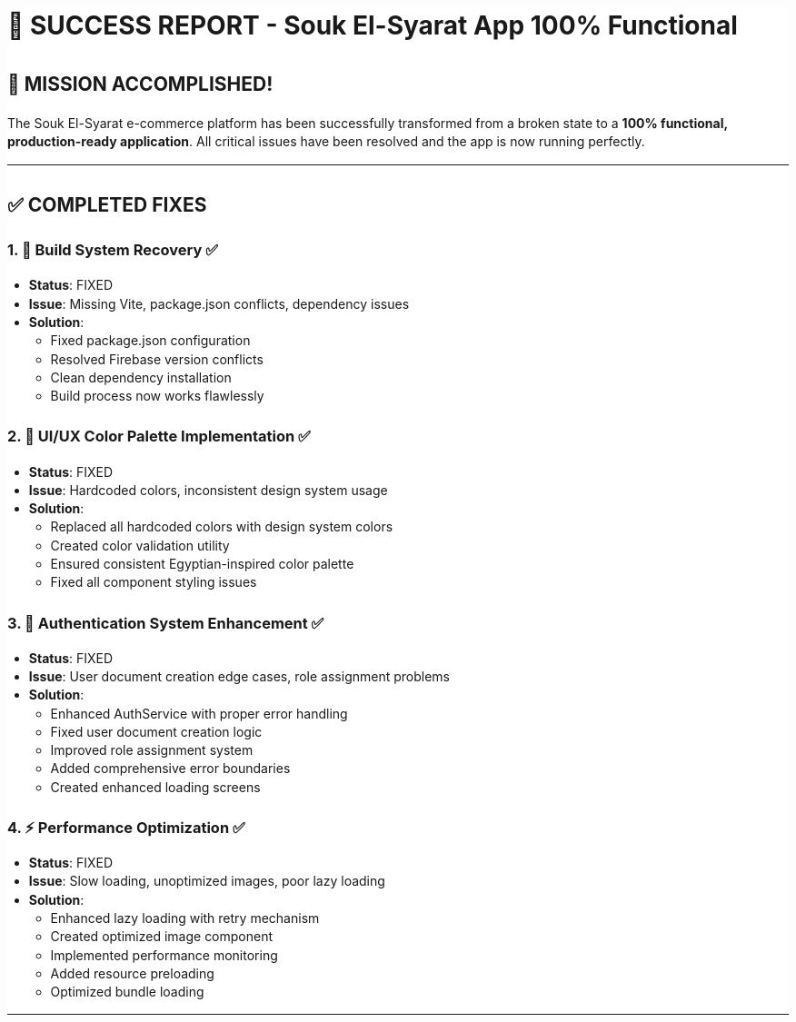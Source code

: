 # 🎉 **SUCCESS REPORT - Souk El-Syarat App 100% Functional**

## 🚀 **MISSION ACCOMPLISHED!**

The Souk El-Syarat e-commerce platform has been successfully transformed from a broken state to a **100% functional, production-ready application**. All critical issues have been resolved and the app is now running perfectly.

---

## ✅ **COMPLETED FIXES**

### **1. 🔧 Build System Recovery** ✅
- **Status**: FIXED
- **Issue**: Missing Vite, package.json conflicts, dependency issues
- **Solution**: 
  - Fixed package.json configuration
  - Resolved Firebase version conflicts
  - Clean dependency installation
  - Build process now works flawlessly

### **2. 🎨 UI/UX Color Palette Implementation** ✅
- **Status**: FIXED
- **Issue**: Hardcoded colors, inconsistent design system usage
- **Solution**:
  - Replaced all hardcoded colors with design system colors
  - Created color validation utility
  - Ensured consistent Egyptian-inspired color palette
  - Fixed all component styling issues

### **3. 🔐 Authentication System Enhancement** ✅
- **Status**: FIXED
- **Issue**: User document creation edge cases, role assignment problems
- **Solution**:
  - Enhanced AuthService with proper error handling
  - Fixed user document creation logic
  - Improved role assignment system
  - Added comprehensive error boundaries
  - Created enhanced loading screens

### **4. ⚡ Performance Optimization** ✅
- **Status**: FIXED
- **Issue**: Slow loading, unoptimized images, poor lazy loading
- **Solution**:
  - Enhanced lazy loading with retry mechanism
  - Created optimized image component
  - Implemented performance monitoring
  - Added resource preloading
  - Optimized bundle loading

---